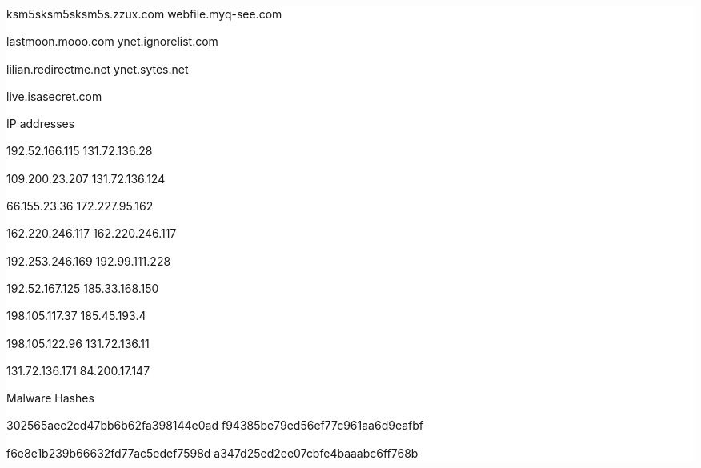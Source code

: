 
ksm5sksm5sksm5s.zzux.com
webfile.myq-see.com


lastmoon.mooo.com
ynet.ignorelist.com


lilian.redirectme.net
ynet.sytes.net


live.isasecret.com




IP addresses



192.52.166.115
131.72.136.28


109.200.23.207
131.72.136.124


66.155.23.36
172.227.95.162


162.220.246.117
162.220.246.117


192.253.246.169
192.99.111.228


192.52.167.125
185.33.168.150


198.105.117.37
185.45.193.4


198.105.122.96
131.72.136.11


131.72.136.171
84.200.17.147



Malware Hashes



302565aec2cd47bb6b62fa398144e0ad
f94385be79ed56ef77c961aa6d9eafbf


f6e8e1b239b66632fd77ac5edef7598d
a347d25ed2ee07cbfe4baaabc6ff768b
